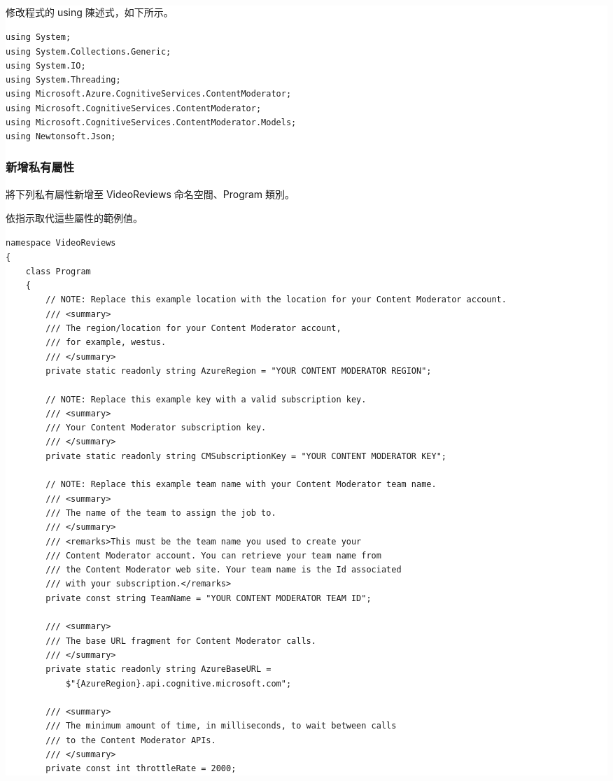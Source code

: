 修改程式的 using 陳述式，如下所示。

    using System;
    using System.Collections.Generic;
    using System.IO;
    using System.Threading;
    using Microsoft.Azure.CognitiveServices.ContentModerator;
    using Microsoft.CognitiveServices.ContentModerator;
    using Microsoft.CognitiveServices.ContentModerator.Models;
    using Newtonsoft.Json;


### <a name="add-private-properties"></a>新增私有屬性

將下列私有屬性新增至 VideoReviews 命名空間、Program 類別。

依指示取代這些屬性的範例值。


    namespace VideoReviews
    {
        class Program
        {
            // NOTE: Replace this example location with the location for your Content Moderator account.
            /// <summary>
            /// The region/location for your Content Moderator account, 
            /// for example, westus.
            /// </summary>
            private static readonly string AzureRegion = "YOUR CONTENT MODERATOR REGION";

            // NOTE: Replace this example key with a valid subscription key.
            /// <summary>
            /// Your Content Moderator subscription key.
            /// </summary>
            private static readonly string CMSubscriptionKey = "YOUR CONTENT MODERATOR KEY";

            // NOTE: Replace this example team name with your Content Moderator team name.
            /// <summary>
            /// The name of the team to assign the job to.
            /// </summary>
            /// <remarks>This must be the team name you used to create your 
            /// Content Moderator account. You can retrieve your team name from
            /// the Content Moderator web site. Your team name is the Id associated 
            /// with your subscription.</remarks>
            private const string TeamName = "YOUR CONTENT MODERATOR TEAM ID";

            /// <summary>
            /// The base URL fragment for Content Moderator calls.
            /// </summary>
            private static readonly string AzureBaseURL =
                $"{AzureRegion}.api.cognitive.microsoft.com";

            /// <summary>
            /// The minimum amount of time, in milliseconds, to wait between calls
            /// to the Content Moderator APIs.
            /// </summary>
            private const int throttleRate = 2000;
